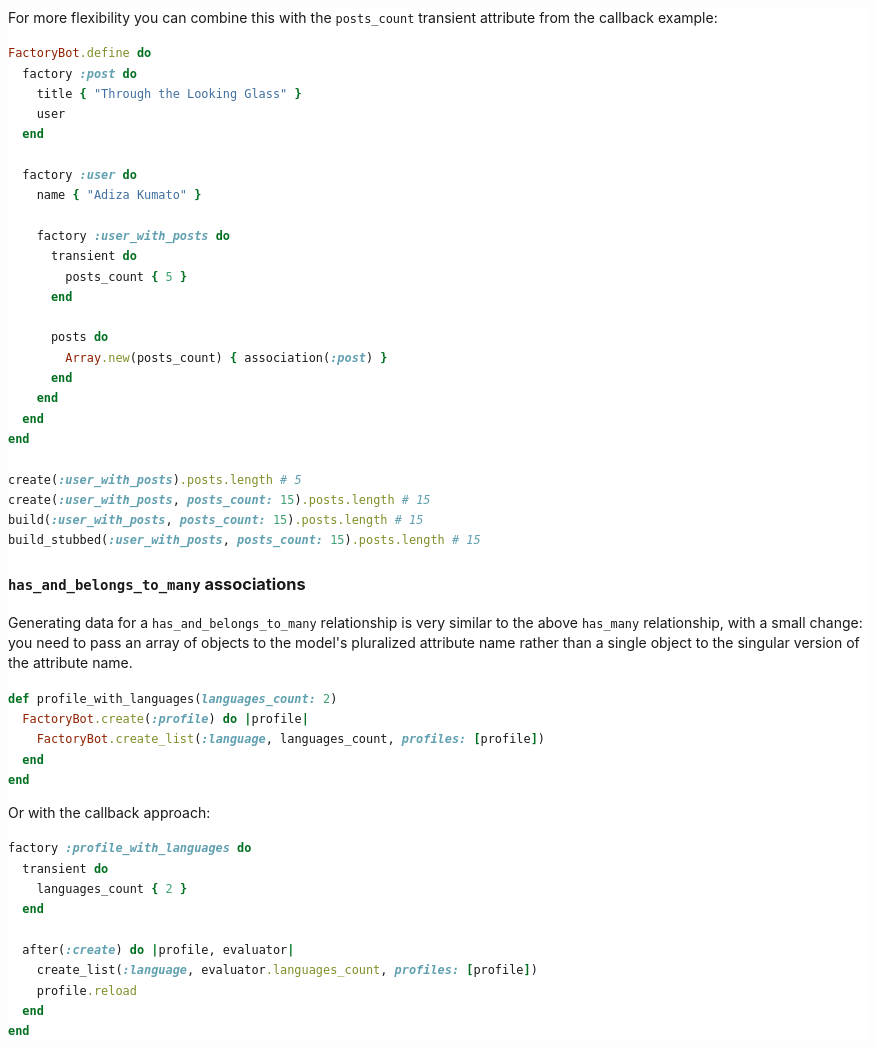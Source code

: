 For more flexibility you can combine this with the `posts_count` transient
attribute from the callback example:

```ruby
FactoryBot.define do
  factory :post do
    title { "Through the Looking Glass" }
    user
  end

  factory :user do
    name { "Adiza Kumato" }

    factory :user_with_posts do
      transient do
        posts_count { 5 }
      end

      posts do
        Array.new(posts_count) { association(:post) }
      end
    end
  end
end

create(:user_with_posts).posts.length # 5
create(:user_with_posts, posts_count: 15).posts.length # 15
build(:user_with_posts, posts_count: 15).posts.length # 15
build_stubbed(:user_with_posts, posts_count: 15).posts.length # 15
```

### `has_and_belongs_to_many` associations

Generating data for a `has_and_belongs_to_many` relationship is very similar
to the above `has_many` relationship, with a small change: you need to pass an
array of objects to the model's pluralized attribute name rather than a single
object to the singular version of the attribute name.


```ruby
def profile_with_languages(languages_count: 2)
  FactoryBot.create(:profile) do |profile|
    FactoryBot.create_list(:language, languages_count, profiles: [profile])
  end
end
```

Or with the callback approach:

```ruby
factory :profile_with_languages do
  transient do
    languages_count { 2 }
  end

  after(:create) do |profile, evaluator|
    create_list(:language, evaluator.languages_count, profiles: [profile])
    profile.reload
  end
end
```
